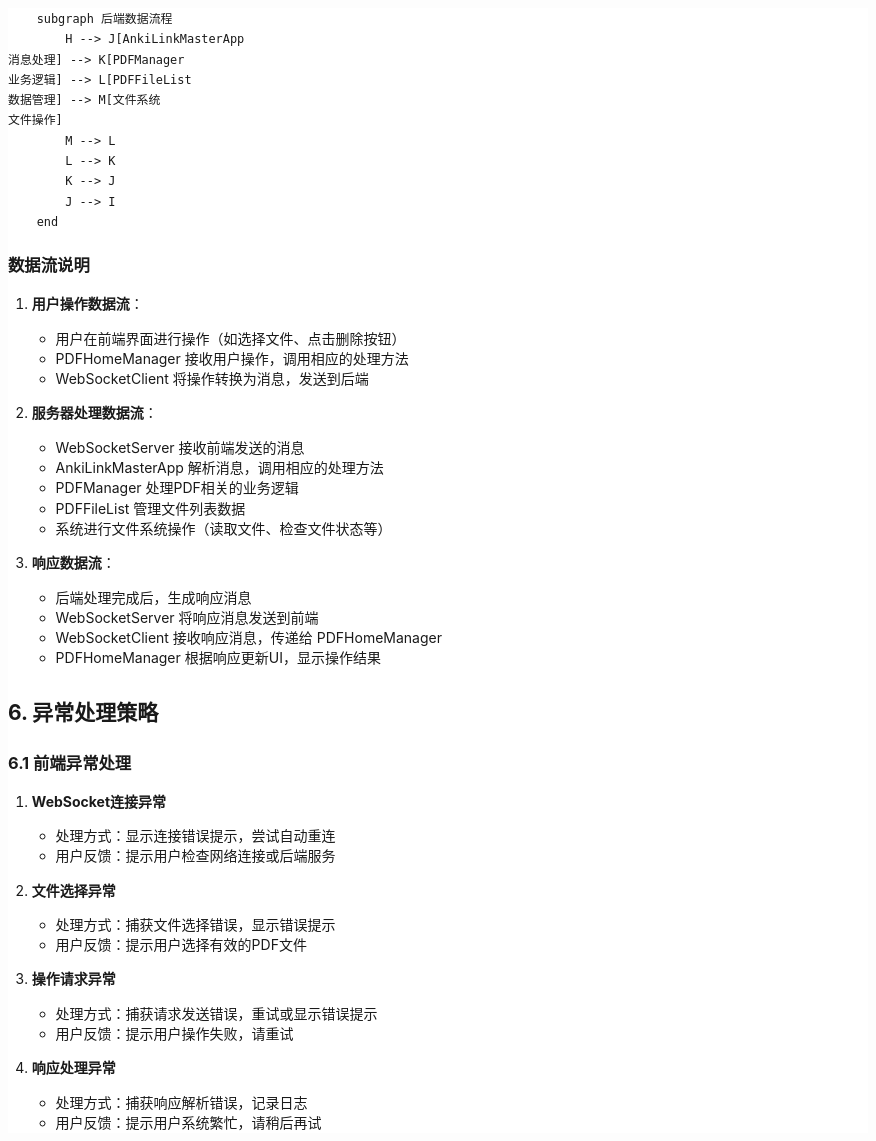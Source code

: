 ```mermaid
    subgraph 后端数据流程
        H --> J[AnkiLinkMasterApp
消息处理] --> K[PDFManager
业务逻辑] --> L[PDFFileList
数据管理] --> M[文件系统
文件操作]
        M --> L
        L --> K
        K --> J
        J --> I
    end
```

### 数据流说明

1. **用户操作数据流**：
   - 用户在前端界面进行操作（如选择文件、点击删除按钮）
   - PDFHomeManager 接收用户操作，调用相应的处理方法
   - WebSocketClient 将操作转换为消息，发送到后端

2. **服务器处理数据流**：
   - WebSocketServer 接收前端发送的消息
   - AnkiLinkMasterApp 解析消息，调用相应的处理方法
   - PDFManager 处理PDF相关的业务逻辑
   - PDFFileList 管理文件列表数据
   - 系统进行文件系统操作（读取文件、检查文件状态等）

3. **响应数据流**：
   - 后端处理完成后，生成响应消息
   - WebSocketServer 将响应消息发送到前端
   - WebSocketClient 接收响应消息，传递给 PDFHomeManager
   - PDFHomeManager 根据响应更新UI，显示操作结果

## 6. 异常处理策略

### 6.1 前端异常处理

1. **WebSocket连接异常**
   - 处理方式：显示连接错误提示，尝试自动重连
   - 用户反馈：提示用户检查网络连接或后端服务

2. **文件选择异常**
   - 处理方式：捕获文件选择错误，显示错误提示
   - 用户反馈：提示用户选择有效的PDF文件

3. **操作请求异常**
   - 处理方式：捕获请求发送错误，重试或显示错误提示
   - 用户反馈：提示用户操作失败，请重试

4. **响应处理异常**
   - 处理方式：捕获响应解析错误，记录日志
   - 用户反馈：提示用户系统繁忙，请稍后再试
